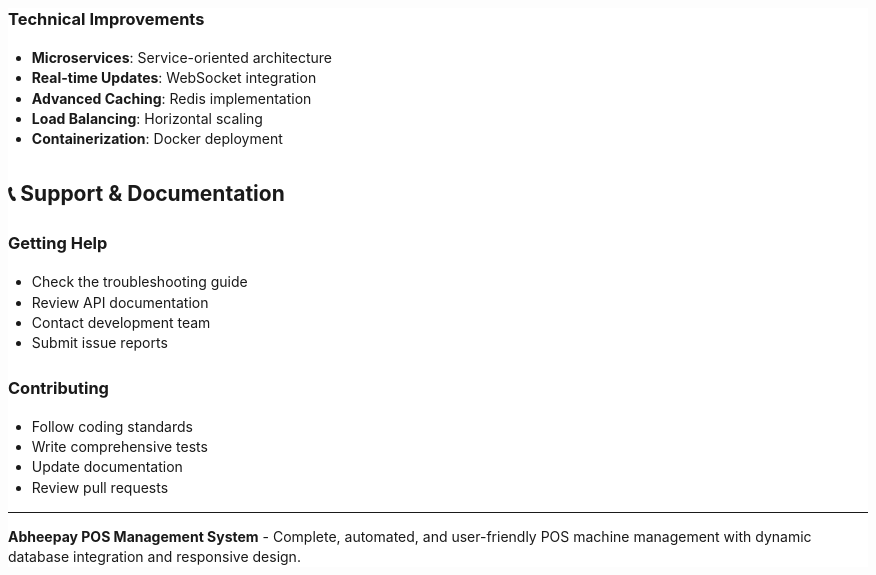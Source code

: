 ### Technical Improvements
- **Microservices**: Service-oriented architecture
- **Real-time Updates**: WebSocket integration
- **Advanced Caching**: Redis implementation
- **Load Balancing**: Horizontal scaling
- **Containerization**: Docker deployment

## 📞 Support & Documentation

### Getting Help
- Check the troubleshooting guide
- Review API documentation
- Contact development team
- Submit issue reports

### Contributing
- Follow coding standards
- Write comprehensive tests
- Update documentation
- Review pull requests

---

**Abheepay POS Management System** - Complete, automated, and user-friendly POS machine management with dynamic database integration and responsive design. 